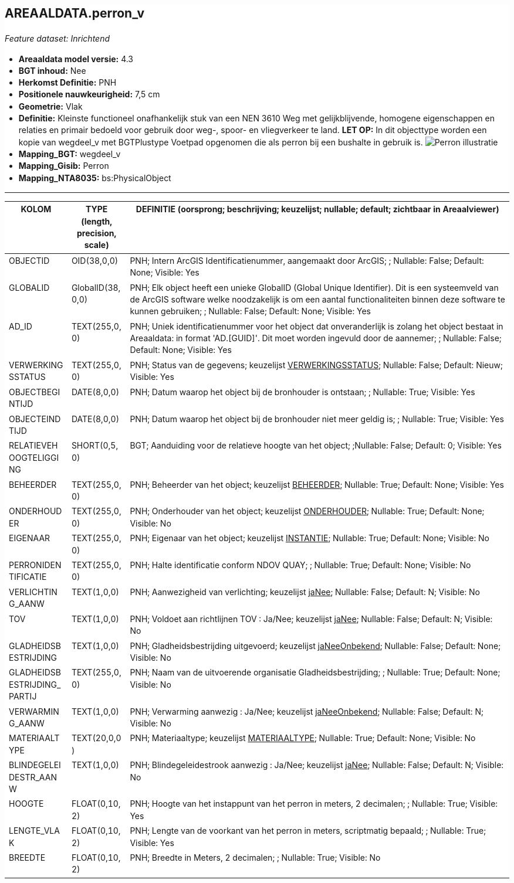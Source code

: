 ## AREAALDATA.perron_v

*Feature dataset: Inrichtend*


* __Areaaldata model versie:__ 4.3
* __BGT inhoud:__ Nee
* __Herkomst Definitie:__ PNH
* __Positionele nauwkeurigheid:__ 7,5 cm
* __Geometrie:__ Vlak
* __Definitie:__ Kleinste functioneel onafhankelijk stuk van een NEN 3610 Weg met gelijkblijvende, homogene eigenschappen en relaties en primair bedoeld voor gebruik door weg-, spoor- en vliegverkeer te land. __LET OP:__ In dit objecttype worden een kopie van wegdeel_v met BGTPlustype Voetpad opgenomen die als perron bij een bushalte in gebruik is. ![Perron illustratie](D:\git\bu_geodata_beheer\gereedschap\documentatie\areaaldata_datamodel\4.3d4\Objectbladen\08_Haltes\perron.jpg)
* __Mapping_BGT:__ wegdeel_v
* __Mapping_Gisib:__ Perron
* __Mapping_NTA8035:__ bs:PhysicalObject

***

|__KOLOM__                           |__TYPE (length, precision, scale)__       |__DEFINITIE__ (oorsprong; beschrijving; keuzelijst; nullable; default; zichtbaar in Areaalviewer)|
|------                              |----          	                        |-----    |
|OBJECTID                            |OID(38,0,0)                               |PNH; Intern ArcGIS Identificatienummer, aangemaakt door ArcGIS; ; Nullable: False; Default: None; Visible: Yes|
|GLOBALID                            |GlobalID(38,0,0)                          |PNH; Elk object heeft een unieke GlobalID (Global Unique Identifier). Dit is een systeemveld van de ArcGIS software welke noodzakelijk is om een aantal functionaliteiten binnen deze software te kunnen gebruiken; ; Nullable: False; Default: None; Visible: Yes|
|AD_ID                               |TEXT(255,0,0)                             |PNH; Uniek identificatienummer voor het object dat onveranderlijk is zolang het object bestaat in Areaaldata: in format 'AD.[GUID]'. Dit moet worden ingevuld door de aannemer; ; Nullable: False; Default: None; Visible: Yes|
|VERWERKINGSSTATUS                   |TEXT(255,0,0)                             |PNH; Status van de gegevens; keuzelijst [VERWERKINGSSTATUS](http://provincienh.github.io/Leveren_Geoinformatie/keuzelijsten/VERWERKINGSSTATUS.html); Nullable: False; Default: Nieuw; Visible: Yes|
|OBJECTBEGINTIJD                     |DATE(8,0,0)                               |PNH; Datum waarop het object bij de bronhouder is ontstaan; ; Nullable: True; Visible: Yes|
|OBJECTEINDTIJD                      |DATE(8,0,0)                               |PNH; Datum waarop het object bij de bronhouder niet meer geldig is; ; Nullable: True; Visible: Yes|
|RELATIEVEHOOGTELIGGING              |SHORT(0,5,0)                              |BGT; Aanduiding voor de relatieve hoogte van het object;  ;Nullable: False; Default: 0; Visible: Yes|
|BEHEERDER                           |TEXT(255,0,0)                             |PNH; Beheerder van het object; keuzelijst [BEHEERDER](http://provincienh.github.io/Leveren_Geoinformatie/keuzelijsten/BEHEERDER.html); Nullable: True; Default: None; Visible: Yes|
|ONDERHOUDER                         |TEXT(255,0,0)                             |PNH; Onderhouder van het object; keuzelijst [ONDERHOUDER](http://provincienh.github.io/Leveren_Geoinformatie/keuzelijsten/ONDERHOUDER.html); Nullable: True; Default: None; Visible: No|
|EIGENAAR                            |TEXT(255,0,0)                             |PNH; Eigenaar van het object; keuzelijst [INSTANTIE](http://provincienh.github.io/Leveren_Geoinformatie/keuzelijsten/INSTANTIE.html); Nullable: True; Default: None; Visible: No|
|PERRONIDENTIFICATIE                 |TEXT(255,0,0)                             |PNH; Halte identificatie conform NDOV QUAY; ; Nullable: True; Default: None; Visible: No|
|VERLICHTING_AANW                    |TEXT(1,0,0)                               |PNH; Aanwezigheid van verlichting; keuzelijst [jaNee](http://provincienh.github.io/Leveren_Geoinformatie/keuzelijsten/jaNee.html); Nullable: False; Default: N; Visible: No|
|TOV                                 |TEXT(1,0,0)                               |PNH; Voldoet aan richtlijnen TOV : Ja/Nee; keuzelijst [jaNee](http://provincienh.github.io/Leveren_Geoinformatie/keuzelijsten/jaNee.html); Nullable: False; Default: N; Visible: No|
|GLADHEIDSBESTRIJDING                |TEXT(1,0,0)                               |PNH; Gladheidsbestrijding uitgevoerd; keuzelijst [jaNeeOnbekend](http://provincienh.github.io/Leveren_Geoinformatie/keuzelijsten/jaNeeOnbekend.html); Nullable: False; Default: None; Visible: No|
|GLADHEIDSBESTRIJDING_PARTIJ         |TEXT(255,0,0)                             |PNH; Naam van de uitvoerende organisatie Gladheidsbestrijding; ; Nullable: True; Default: None; Visible: No|
|VERWARMING_AANW                     |TEXT(1,0,0)                               |PNH; Verwarming aanwezig : Ja/Nee; keuzelijst [jaNeeOnbekend](http://provincienh.github.io/Leveren_Geoinformatie/keuzelijsten/jaNeeOnbekend.html); Nullable: False; Default: N; Visible: No|
|MATERIAALTYPE                       |TEXT(20,0,0)                              |PNH; Materiaaltype; keuzelijst [MATERIAALTYPE](http://provincienh.github.io/Leveren_Geoinformatie/keuzelijsten/MATERIAALTYPE.html); Nullable: True; Default: None; Visible: No|
|BLINDEGELEIDESTR_AANW               |TEXT(1,0,0)                               |PNH; Blindegeleidestrook aanwezig : Ja/Nee; keuzelijst [jaNee](http://provincienh.github.io/Leveren_Geoinformatie/keuzelijsten/jaNee.html); Nullable: False; Default: N; Visible: No|
|HOOGTE                              |FLOAT(0,10,2)                             |PNH; Hoogte van het instappunt van het perron in meters, 2 decimalen; ; Nullable: True; Visible: Yes|
|LENGTE_VLAK                         |FLOAT(0,10,2)                             |PNH; Lengte van de voorkant van het perron in meters, scriptmatig bepaald; ; Nullable: True; Visible: Yes|
|BREEDTE                             |FLOAT(0,10,2)                             |PNH; Breedte in Meters, 2 decimalen; ; Nullable: True; Visible: No|